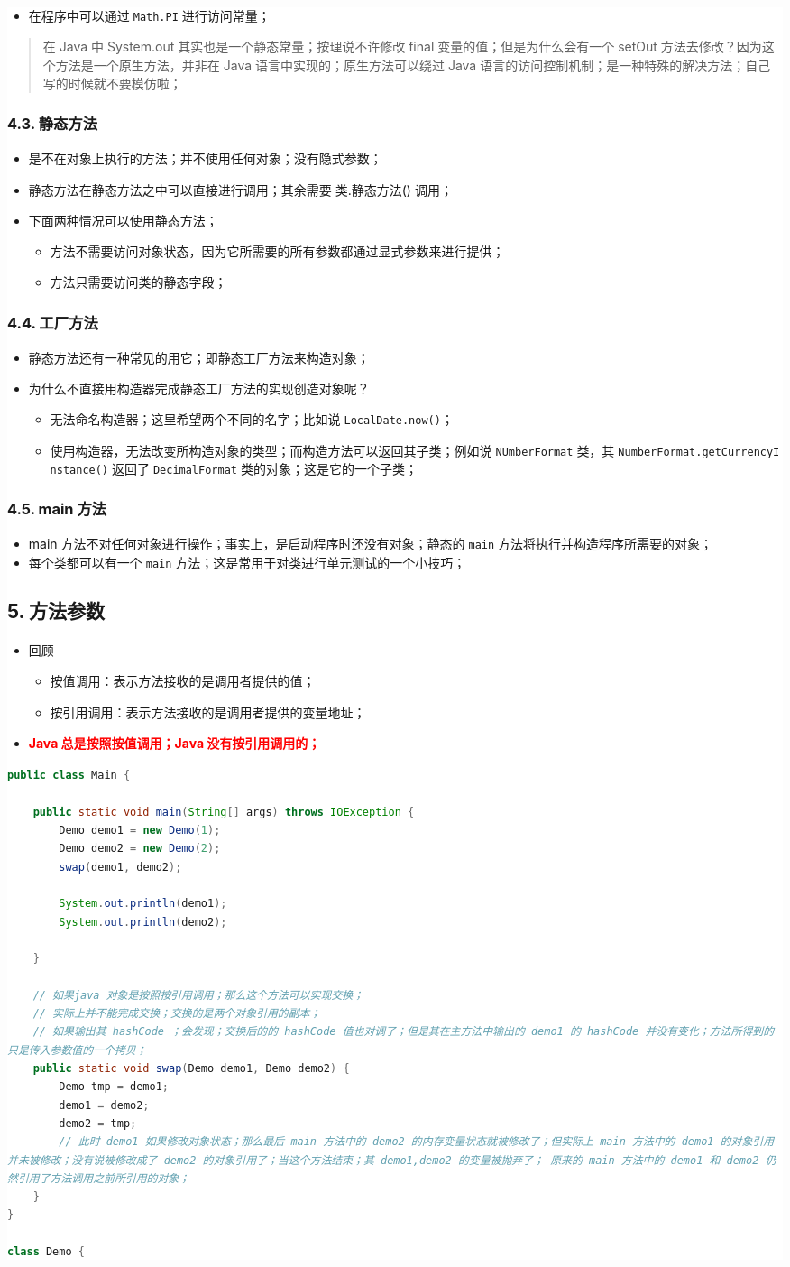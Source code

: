 -   在程序中可以通过 `Math.PI` 进行访问常量；

>   在 Java 中 System.out 其实也是一个静态常量；按理说不许修改 final 变量的值；但是为什么会有一个 setOut 方法去修改？因为这个方法是一个原生方法，并非在 Java 语言中实现的；原生方法可以绕过 Java 语言的访问控制机制；是一种特殊的解决方法；自己写的时候就不要模仿啦；

### 4.3. 静态方法

-   是不在对象上执行的方法；并不使用任何对象；没有隐式参数；

-   静态方法在静态方法之中可以直接进行调用；其余需要 类.静态方法() 调用；

-   下面两种情况可以使用静态方法； 

    -   方法不需要访问对象状态，因为它所需要的所有参数都通过显式参数来进行提供；

    -   方法只需要访问类的静态字段；

### 4.4. 工厂方法

-   静态方法还有一种常见的用它；即静态工厂方法来构造对象；

-   为什么不直接用构造器完成静态工厂方法的实现创造对象呢？ 

    -   无法命名构造器；这里希望两个不同的名字；比如说 `LocalDate.now()`；

    -   使用构造器，无法改变所构造对象的类型；而构造方法可以返回其子类；例如说 `NUmberFormat` 类，其 `NumberFormat.getCurrencyInstance()` 返回了 `DecimalFormat` 类的对象；这是它的一个子类；

### 4.5. main 方法

-    main 方法不对任何对象进行操作；事实上，是启动程序时还没有对象；静态的 `main` 方法将执行并构造程序所需要的对象； 
-    每个类都可以有一个 `main` 方法；这是常用于对类进行单元测试的一个小技巧； 

## 5. 方法参数

-   回顾 

    -   按值调用：表示方法接收的是调用者提供的值；

    -   按引用调用：表示方法接收的是调用者提供的变量地址；

-   <font color="red">**Java 总是按照按值调用；Java 没有按引用调用的；** </font>

```java
public class Main {

    public static void main(String[] args) throws IOException {
        Demo demo1 = new Demo(1);
        Demo demo2 = new Demo(2);
        swap(demo1, demo2);

        System.out.println(demo1);
        System.out.println(demo2);

    }

    // 如果java 对象是按照按引用调用；那么这个方法可以实现交换；
    // 实际上并不能完成交换；交换的是两个对象引用的副本；
    // 如果输出其 hashCode ；会发现；交换后的的 hashCode 值也对调了；但是其在主方法中输出的 demo1 的 hashCode 并没有变化；方法所得到的只是传入参数值的一个拷贝；
    public static void swap(Demo demo1, Demo demo2) {
        Demo tmp = demo1;
        demo1 = demo2;
        demo2 = tmp;
        // 此时 demo1 如果修改对象状态；那么最后 main 方法中的 demo2 的内存变量状态就被修改了；但实际上 main 方法中的 demo1 的对象引用并未被修改；没有说被修改成了 demo2 的对象引用了；当这个方法结束；其 demo1,demo2 的变量被抛弃了； 原来的 main 方法中的 demo1 和 demo2 仍然引用了方法调用之前所引用的对象；
    }
}

class Demo {
```